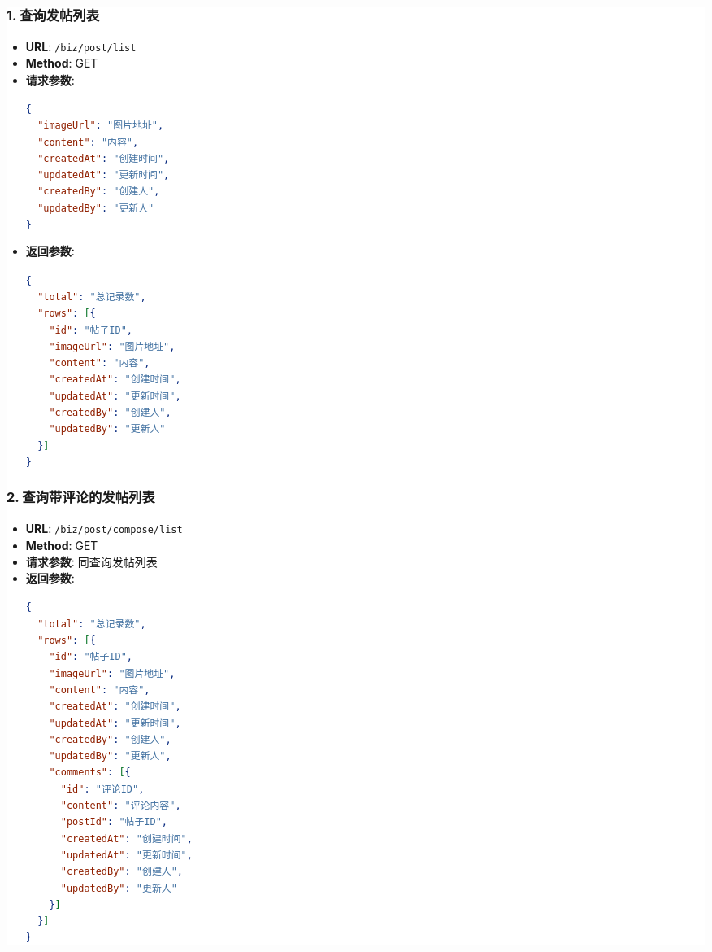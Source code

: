 ### 1. 查询发帖列表
- **URL**: `/biz/post/list`
- **Method**: GET
- **请求参数**:
  ```json
  {
    "imageUrl": "图片地址",
    "content": "内容",
    "createdAt": "创建时间",
    "updatedAt": "更新时间",
    "createdBy": "创建人",
    "updatedBy": "更新人"
  }
  ```
- **返回参数**:
  ```json
  {
    "total": "总记录数",
    "rows": [{
      "id": "帖子ID",
      "imageUrl": "图片地址",
      "content": "内容",
      "createdAt": "创建时间",
      "updatedAt": "更新时间",
      "createdBy": "创建人",
      "updatedBy": "更新人"
    }]
  }
  ```

### 2. 查询带评论的发帖列表
- **URL**: `/biz/post/compose/list`
- **Method**: GET
- **请求参数**: 同查询发帖列表
- **返回参数**:
  ```json
  {
    "total": "总记录数",
    "rows": [{
      "id": "帖子ID",
      "imageUrl": "图片地址",
      "content": "内容",
      "createdAt": "创建时间",
      "updatedAt": "更新时间",
      "createdBy": "创建人",
      "updatedBy": "更新人",
      "comments": [{
        "id": "评论ID",
        "content": "评论内容",
        "postId": "帖子ID",
        "createdAt": "创建时间",
        "updatedAt": "更新时间",
        "createdBy": "创建人",
        "updatedBy": "更新人"
      }]
    }]
  }
  ```
